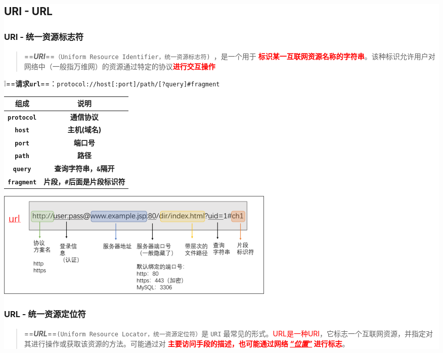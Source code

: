 
## URI - URL

### URI - 统一资源标志符

> ==***URI***==`（Uniform Resource Identifier，统一资源标志符) `，是一个用于 <span style=color:red;>**标识某一互联网资源名称的字符串**</span>。该种标识允许用户对网络中（一般指万维网）的资源通过特定的协议<span style=color:red;>**进行交互操作**</span>

:grey_exclamation:==**请求`url`**==：`protocol://host[:port]/path/[?query]#fragment`

|      组成      |             说明              |
| :------------: | :---------------------------: |
| **`protocol`** |         **通信协议**          |
|   **`host`**   |        **主机(域名)**         |
|   **`port`**   |          **端口号**           |
|   **`path`**   |           **路径**            |
|  **`query`**   |    **查询字符串，`&`隔开**    |
| **`fragment`** | **片段，`#`后面是片段标识符** |

<img src="images/url.png" alt="url" style="zoom: 50%;border:3px solid #555;" title="url"/>







### URL - 统一资源定位符

> ==***URL***==`(Uniform Resource Locator，统一资源定位符）`是 `URI` 最常见的形式。<span style=color:red;>URL是一种URI</span>，它标志一个互联网资源，并指定对其进行操作或获取该资源的方法。可能通过对 <span style=color:red;>**主要访问手段的描述，也可能通过网络 *<u>“位置”</u>* 进行标志**</span>。


